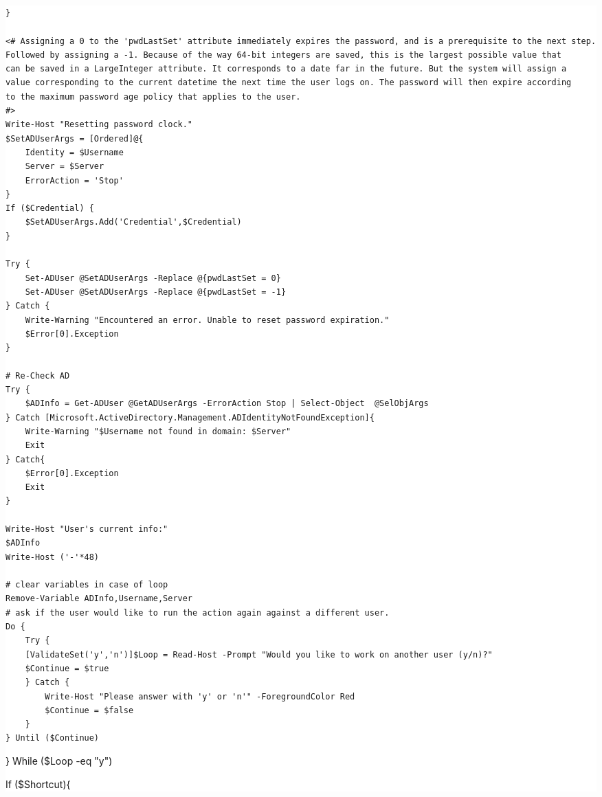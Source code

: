     }

    <# Assigning a 0 to the 'pwdLastSet' attribute immediately expires the password, and is a prerequisite to the next step.
    Followed by assigning a -1. Because of the way 64-bit integers are saved, this is the largest possible value that
    can be saved in a LargeInteger attribute. It corresponds to a date far in the future. But the system will assign a 
    value corresponding to the current datetime the next time the user logs on. The password will then expire according 
    to the maximum password age policy that applies to the user.
    #>
    Write-Host "Resetting password clock."
    $SetADUserArgs = [Ordered]@{
        Identity = $Username
        Server = $Server
        ErrorAction = 'Stop'
    }
    If ($Credential) {
        $SetADUserArgs.Add('Credential',$Credential)
    }

    Try {
        Set-ADUser @SetADUserArgs -Replace @{pwdLastSet = 0} 
        Set-ADUser @SetADUserArgs -Replace @{pwdLastSet = -1} 
    } Catch {
        Write-Warning "Encountered an error. Unable to reset password expiration."
        $Error[0].Exception
    }

    # Re-Check AD
    Try {
        $ADInfo = Get-ADUser @GetADUserArgs -ErrorAction Stop | Select-Object  @SelObjArgs
    } Catch [Microsoft.ActiveDirectory.Management.ADIdentityNotFoundException]{
        Write-Warning "$Username not found in domain: $Server"
        Exit
    } Catch{
        $Error[0].Exception
        Exit
    }

    Write-Host "User's current info:"
    $ADInfo
    Write-Host ('-'*48)

    # clear variables in case of loop
    Remove-Variable ADInfo,Username,Server
    # ask if the user would like to run the action again against a different user.
    Do {
        Try {
        [ValidateSet('y','n')]$Loop = Read-Host -Prompt "Would you like to work on another user (y/n)?"
        $Continue = $true
        } Catch {
            Write-Host "Please answer with 'y' or 'n'" -ForegroundColor Red
            $Continue = $false
        }
    } Until ($Continue)

} While ($Loop -eq "y")

If ($Shortcut){
